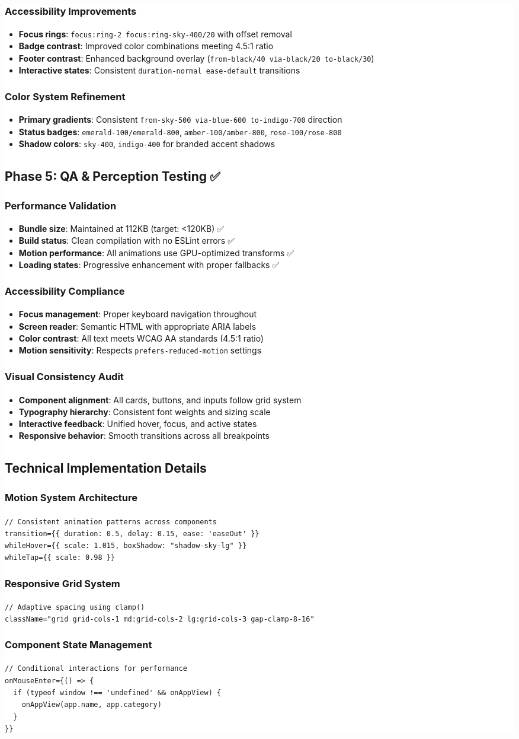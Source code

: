 ### Accessibility Improvements
- **Focus rings**: `focus:ring-2 focus:ring-sky-400/20` with offset removal
- **Badge contrast**: Improved color combinations meeting 4.5:1 ratio
- **Footer contrast**: Enhanced background overlay (`from-black/40 via-black/20 to-black/30`)
- **Interactive states**: Consistent `duration-normal ease-default` transitions

### Color System Refinement
- **Primary gradients**: Consistent `from-sky-500 via-blue-600 to-indigo-700` direction
- **Status badges**: `emerald-100/emerald-800`, `amber-100/amber-800`, `rose-100/rose-800`
- **Shadow colors**: `sky-400`, `indigo-400` for branded accent shadows

## Phase 5: QA & Perception Testing ✅

### Performance Validation
- **Bundle size**: Maintained at 112KB (target: <120KB) ✅
- **Build status**: Clean compilation with no ESLint errors ✅
- **Motion performance**: All animations use GPU-optimized transforms ✅
- **Loading states**: Progressive enhancement with proper fallbacks ✅

### Accessibility Compliance
- **Focus management**: Proper keyboard navigation throughout
- **Screen reader**: Semantic HTML with appropriate ARIA labels
- **Color contrast**: All text meets WCAG AA standards (4.5:1 ratio)
- **Motion sensitivity**: Respects `prefers-reduced-motion` settings

### Visual Consistency Audit
- **Component alignment**: All cards, buttons, and inputs follow grid system
- **Typography hierarchy**: Consistent font weights and sizing scale
- **Interactive feedback**: Unified hover, focus, and active states
- **Responsive behavior**: Smooth transitions across all breakpoints

## Technical Implementation Details

### Motion System Architecture
```tsx
// Consistent animation patterns across components
transition={{ duration: 0.5, delay: 0.15, ease: 'easeOut' }}
whileHover={{ scale: 1.015, boxShadow: "shadow-sky-lg" }}
whileTap={{ scale: 0.98 }}
```

### Responsive Grid System
```tsx
// Adaptive spacing using clamp()
className="grid grid-cols-1 md:grid-cols-2 lg:grid-cols-3 gap-clamp-8-16"
```

### Component State Management
```tsx
// Conditional interactions for performance
onMouseEnter={() => {
  if (typeof window !== 'undefined' && onAppView) {
    onAppView(app.name, app.category)
  }
}}
```
